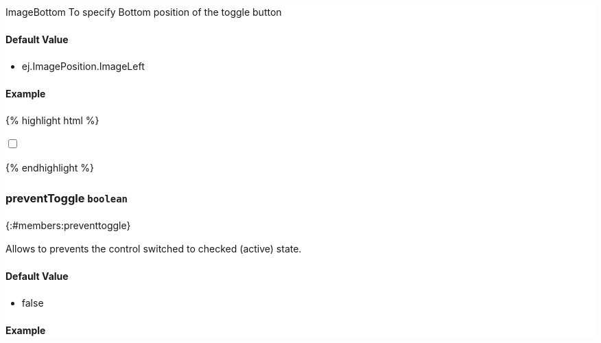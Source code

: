 </tr>
<tr>
<td class="name">
ImageBottom</td>
<td class="description">To specify Bottom position of the toggle button</td>
</tr>
</tbody>
</table>


#### Default Value




* ej.ImagePosition.ImageLeft




#### Example



{% highlight html %}
 
<input id="toggle" type="checkbox" /> 
        
<script> 
// Set the image position for toggle button during initialization.                      
        $("#toggle").ejToggleButton(
{
   contentType: ej.ContentType.TextAndImage,
   imagePosition: ej.ImagePosition.ImageRight,
   defaultText:"Play",activeText:"Pause",
   defaultPrefixIcon: "e-mediaplay e-uiLight",
   activePrefixIcon: "e-mediapause e-uiLight"
});                     
</script> 

{% endhighlight %}




### preventToggle `boolean`
{:#members:preventtoggle}


Allows to prevents the control switched to checked (active) state.
 
#### Default Value




* false




#### Example
